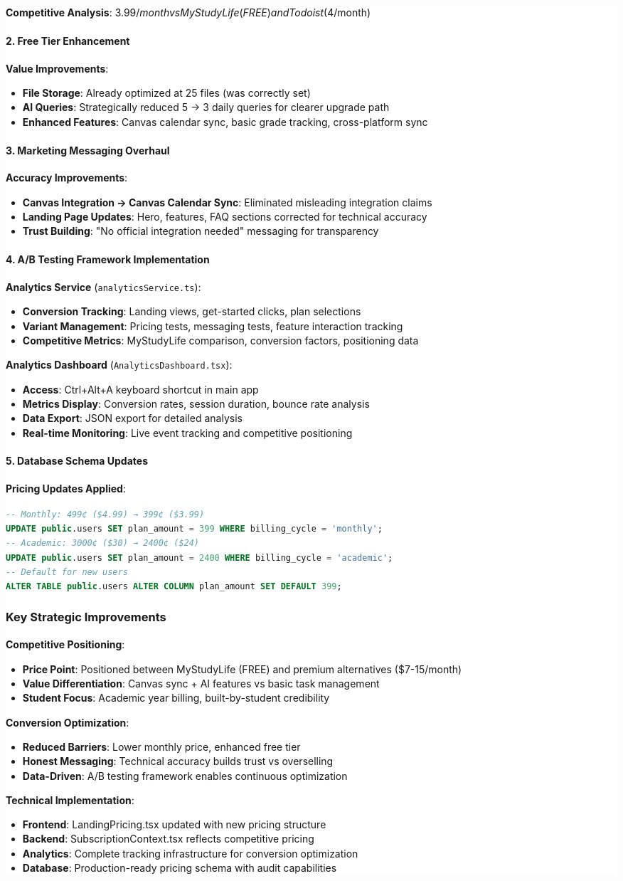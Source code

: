 **Competitive Analysis**: $3.99/month vs MyStudyLife (FREE) and Todoist ($4/month)

#### **2. Free Tier Enhancement**
**Value Improvements**:
- **File Storage**: Already optimized at 25 files (was correctly set)
- **AI Queries**: Strategically reduced 5 → 3 daily queries for clearer upgrade path
- **Enhanced Features**: Canvas calendar sync, basic grade tracking, cross-platform sync

#### **3. Marketing Messaging Overhaul**
**Accuracy Improvements**:
- **Canvas Integration → Canvas Calendar Sync**: Eliminated misleading integration claims
- **Landing Page Updates**: Hero, features, FAQ sections corrected for technical accuracy
- **Trust Building**: "No official integration needed" messaging for transparency

#### **4. A/B Testing Framework Implementation**
**Analytics Service** (`analyticsService.ts`):
- **Conversion Tracking**: Landing views, get-started clicks, plan selections
- **Variant Management**: Pricing tests, messaging tests, feature interaction tracking
- **Competitive Metrics**: MyStudyLife comparison, conversion factors, positioning data

**Analytics Dashboard** (`AnalyticsDashboard.tsx`):
- **Access**: Ctrl+Alt+A keyboard shortcut in main app
- **Metrics Display**: Conversion rates, session duration, bounce rate analysis
- **Data Export**: JSON export for detailed analysis
- **Real-time Monitoring**: Live event tracking and competitive positioning

#### **5. Database Schema Updates**
**Pricing Updates Applied**:
```sql
-- Monthly: 499¢ ($4.99) → 399¢ ($3.99)
UPDATE public.users SET plan_amount = 399 WHERE billing_cycle = 'monthly';
-- Academic: 3000¢ ($30) → 2400¢ ($24)  
UPDATE public.users SET plan_amount = 2400 WHERE billing_cycle = 'academic';
-- Default for new users
ALTER TABLE public.users ALTER COLUMN plan_amount SET DEFAULT 399;
```

### Key Strategic Improvements

**Competitive Positioning**:
- **Price Point**: Positioned between MyStudyLife (FREE) and premium alternatives ($7-15/month)
- **Value Differentiation**: Canvas sync + AI features vs basic task management
- **Student Focus**: Academic year billing, built-by-student credibility

**Conversion Optimization**:
- **Reduced Barriers**: Lower monthly price, enhanced free tier
- **Honest Messaging**: Technical accuracy builds trust vs overselling
- **Data-Driven**: A/B testing framework enables continuous optimization

**Technical Implementation**:
- **Frontend**: LandingPricing.tsx updated with new pricing structure
- **Backend**: SubscriptionContext.tsx reflects competitive pricing
- **Analytics**: Complete tracking infrastructure for conversion optimization
- **Database**: Production-ready pricing schema with audit capabilities
